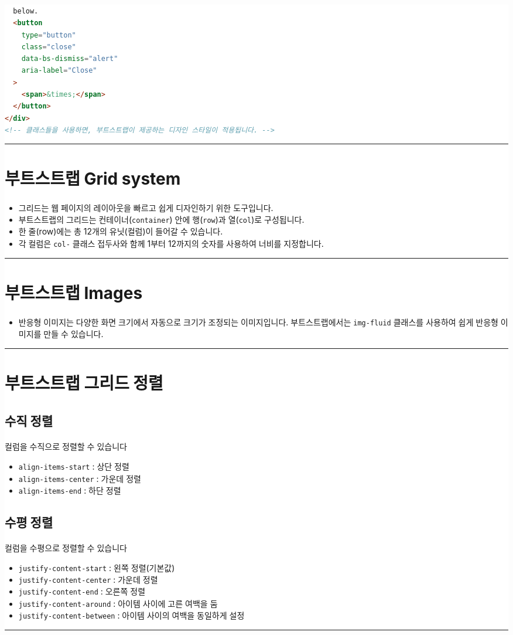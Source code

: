 ```html
  below.
  <button
    type="button"
    class="close"
    data-bs-dismiss="alert"
    aria-label="Close"
  >
    <span>&times;</span>
  </button>
</div>
<!-- 클래스들을 사용하면, 부트스트랩이 제공하는 디자인 스타일이 적용됩니다. -->
```

---

# 부트스트랩 Grid system

- 그리드는 웹 페이지의 레이아웃을 빠르고 쉽게 디자인하기 위한 도구입니다.
- 부트스트랩의 그리드는 컨테이너(`container`) 안에 행(`row`)과 열(`col`)로 구성됩니다.
- 한 줄(row)에는 총 12개의 유닛(컬럼)이 들어갈 수 있습니다.
- 각 컬럼은 `col-` 클래스 접두사와 함께 1부터 12까지의 숫자를 사용하여 너비를 지정합니다.

---

# 부트스트랩 Images

- 반응형 이미지는 다양한 화면 크기에서 자동으로 크기가 조정되는 이미지입니다. 부트스트랩에서는 `img-fluid` 클래스를 사용하여 쉽게 반응형 이미지를 만들 수 있습니다.

---

# 부트스트랩 그리드 정렬

## 수직 정렬

컬럼을 수직으로 정렬할 수 있습니다

- `align-items-start` : 상단 정렬
- `align-items-center` : 가운데 정렬
- `align-items-end` : 하단 정렬

## 수평 정렬

컬럼을 수평으로 정렬할 수 있습니다

- `justify-content-start` : 왼쪽 정렬(기본값)
- `justify-content-center` : 가운데 정렬
- `justify-content-end` : 오른쪽 정렬
- `justify-content-around` : 아이템 사이에 고른 여백을 둠
- `justify-content-between` : 아이템 사이의 여백을 동일하게 설정

---